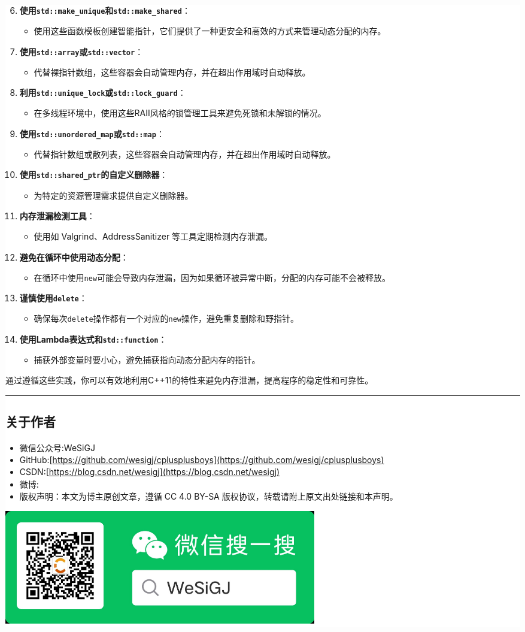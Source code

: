 6. **使用`std::make_unique`和`std::make_shared`**：
   - 使用这些函数模板创建智能指针，它们提供了一种更安全和高效的方式来管理动态分配的内存。

7. **使用`std::array`或`std::vector`**：
   - 代替裸指针数组，这些容器会自动管理内存，并在超出作用域时自动释放。

8. **利用`std::unique_lock`或`std::lock_guard`**：
   - 在多线程环境中，使用这些RAII风格的锁管理工具来避免死锁和未解锁的情况。

9. **使用`std::unordered_map`或`std::map`**：
   - 代替指针数组或散列表，这些容器会自动管理内存，并在超出作用域时自动释放。

10. **使用`std::shared_ptr`的自定义删除器**：
    - 为特定的资源管理需求提供自定义删除器。

11. **内存泄漏检测工具**：
    - 使用如 Valgrind、AddressSanitizer 等工具定期检测内存泄漏。

12. **避免在循环中使用动态分配**：
    - 在循环中使用`new`可能会导致内存泄漏，因为如果循环被异常中断，分配的内存可能不会被释放。

13. **谨慎使用`delete`**：
    - 确保每次`delete`操作都有一个对应的`new`操作，避免重复删除和野指针。

14. **使用Lambda表达式和`std::function`**：
    - 捕获外部变量时要小心，避免捕获指向动态分配内存的指针。

通过遵循这些实践，你可以有效地利用C++11的特性来避免内存泄漏，提高程序的稳定性和可靠性。

---

## 关于作者

- 微信公众号:WeSiGJ
- GitHub:[https://github.com/wesigj/cplusplusboys](https://github.com/wesigj/cplusplusboys)
- CSDN:[https://blog.csdn.net/wesigj](https://blog.csdn.net/wesigj)
- 微博:
- 版权声明：本文为博主原创文章，遵循 CC 4.0 BY-SA 版权协议，转载请附上原文出处链接和本声明。

<img src=/./img/wechat.jpg width=60% />
